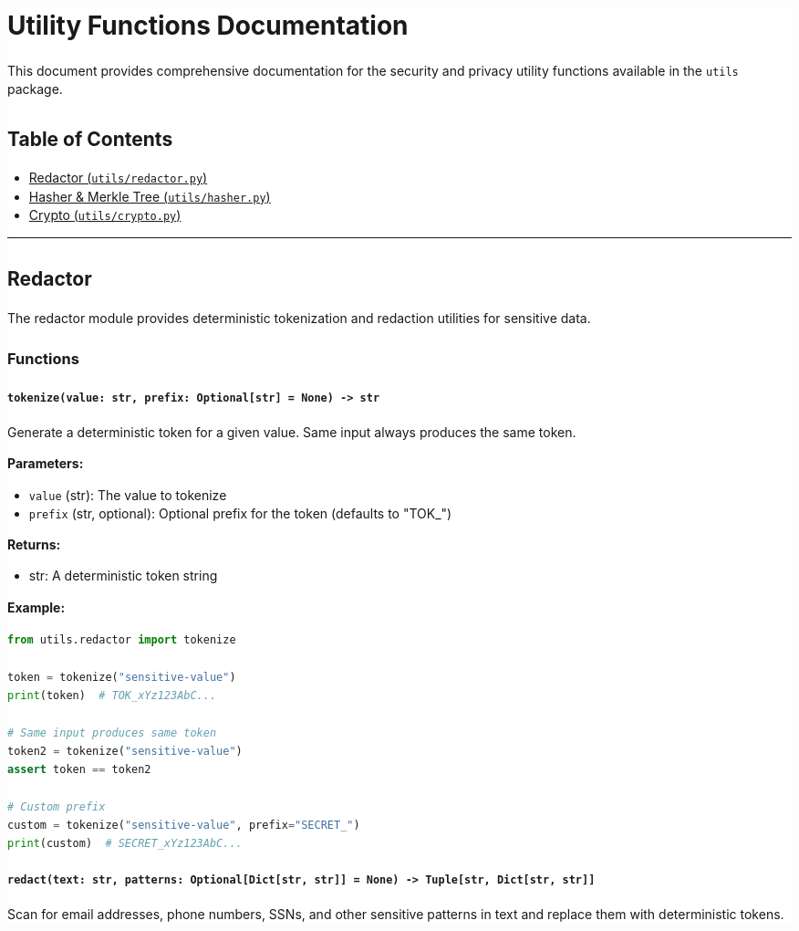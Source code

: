 # Utility Functions Documentation

This document provides comprehensive documentation for the security and privacy utility functions available in the `utils` package.

## Table of Contents

- [Redactor (`utils/redactor.py`)](#redactor)
- [Hasher & Merkle Tree (`utils/hasher.py`)](#hasher--merkle-tree)
- [Crypto (`utils/crypto.py`)](#crypto)

---

## Redactor

The redactor module provides deterministic tokenization and redaction utilities for sensitive data.

### Functions

#### `tokenize(value: str, prefix: Optional[str] = None) -> str`

Generate a deterministic token for a given value. Same input always produces the same token.

**Parameters:**
- `value` (str): The value to tokenize
- `prefix` (str, optional): Optional prefix for the token (defaults to "TOK_")

**Returns:**
- str: A deterministic token string

**Example:**
```python
from utils.redactor import tokenize

token = tokenize("sensitive-value")
print(token)  # TOK_xYz123AbC...

# Same input produces same token
token2 = tokenize("sensitive-value")
assert token == token2

# Custom prefix
custom = tokenize("sensitive-value", prefix="SECRET_")
print(custom)  # SECRET_xYz123AbC...
```

#### `redact(text: str, patterns: Optional[Dict[str, str]] = None) -> Tuple[str, Dict[str, str]]`

Scan for email addresses, phone numbers, SSNs, and other sensitive patterns in text and replace them with deterministic tokens.
